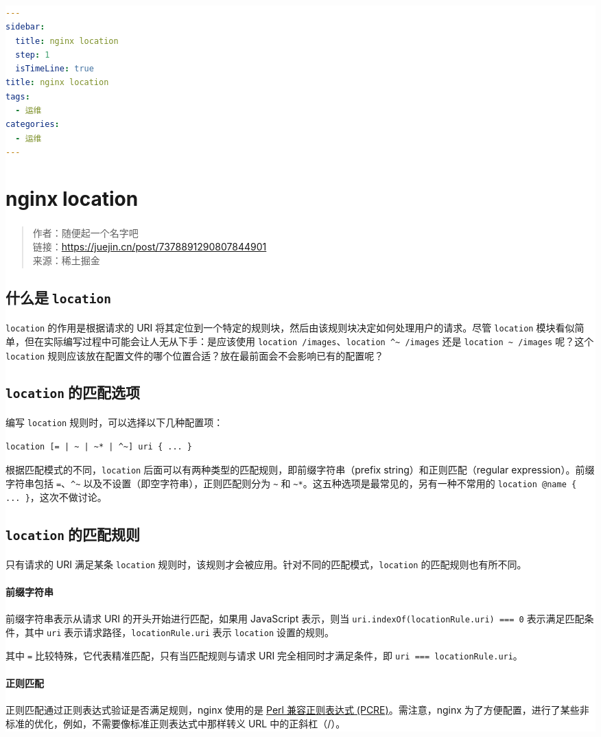 ```yaml
---
sidebar:
  title: nginx location
  step: 1
  isTimeLine: true
title: nginx location
tags:
  - 运维
categories:
  - 运维
---
```


# nginx location

> 作者：随便起一个名字吧
> <br/>链接：https://juejin.cn/post/7378891290807844901
> <br/>来源：稀土掘金

## 什么是 `location`

`location` 的作用是根据请求的 URI 将其定位到一个特定的规则块，然后由该规则块决定如何处理用户的请求。尽管 `location` 模块看似简单，但在实际编写过程中可能会让人无从下手：是应该使用 `location /images`、`location ^~ /images` 还是 `location ~ /images` 呢？这个 `location` 规则应该放在配置文件的哪个位置合适？放在最前面会不会影响已有的配置呢？

## `location` 的匹配选项

编写 `location` 规则时，可以选择以下几种配置项：

```nginx
location [= | ~ | ~* | ^~] uri { ... }
```

根据匹配模式的不同，`location` 后面可以有两种类型的匹配规则，即前缀字符串（prefix string）和正则匹配（regular expression）。前缀字符串包括 `=`、`^~` 以及不设置（即空字符串），正则匹配则分为 `~` 和 `~*`。这五种选项是最常见的，另有一种不常用的 `location @name { ... }`，这次不做讨论。

## `location` 的匹配规则

只有请求的 URI 满足某条 `location` 规则时，该规则才会被应用。针对不同的匹配模式，`location` 的匹配规则也有所不同。

#### 前缀字符串

前缀字符串表示从请求 URI 的开头开始进行匹配，如果用 JavaScript 表示，则当 `uri.indexOf(locationRule.uri) === 0` 表示满足匹配条件，其中 `uri` 表示请求路径，`locationRule.uri` 表示 `location` 设置的规则。

其中 `=` 比较特殊，它代表精准匹配，只有当匹配规则与请求 URI 完全相同时才满足条件，即 `uri === locationRule.uri`。

#### 正则匹配

正则匹配通过正则表达式验证是否满足规则，nginx 使用的是 [Perl 兼容正则表达式 (PCRE)](https://link.juejin.cn?target=https%3A%2F%2Fwww.pcre.org%2F)。需注意，nginx 为了方便配置，进行了某些非标准的优化，例如，不需要像标准正则表达式中那样转义 URL 中的正斜杠（/）。
